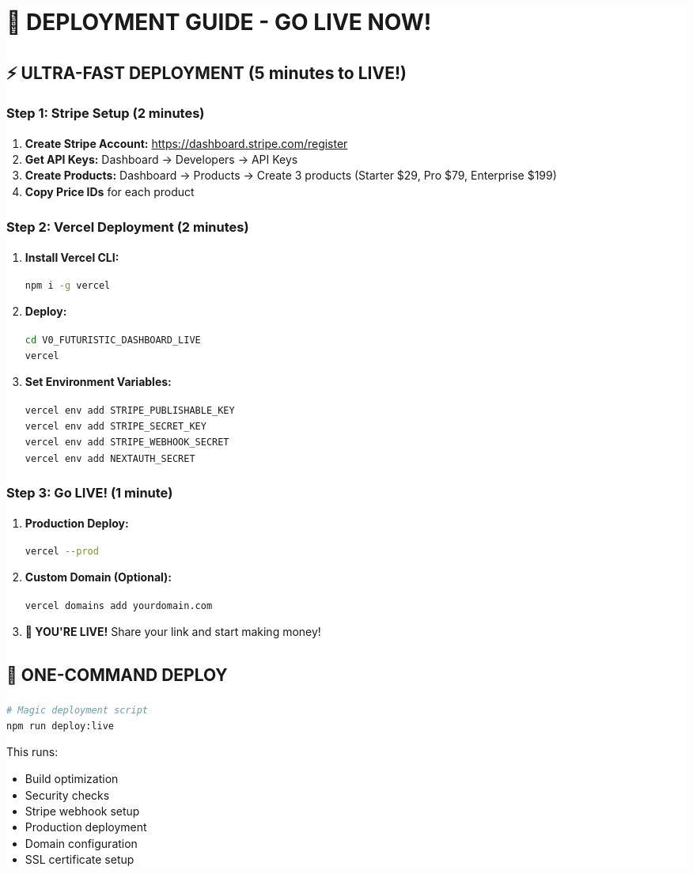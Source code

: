 # 🚀 DEPLOYMENT GUIDE - GO LIVE NOW!

## ⚡ ULTRA-FAST DEPLOYMENT (5 minutes to LIVE!)

### Step 1: Stripe Setup (2 minutes)
1. **Create Stripe Account:** https://dashboard.stripe.com/register
2. **Get API Keys:** Dashboard → Developers → API Keys
3. **Create Products:** Dashboard → Products → Create 3 products (Starter $29, Pro $79, Enterprise $199)
4. **Copy Price IDs** for each product

### Step 2: Vercel Deployment (2 minutes)
1. **Install Vercel CLI:**
   ```bash
   npm i -g vercel
   ```

2. **Deploy:**
   ```bash
   cd V0_FUTURISTIC_DASHBOARD_LIVE
   vercel
   ```

3. **Set Environment Variables:**
   ```bash
   vercel env add STRIPE_PUBLISHABLE_KEY
   vercel env add STRIPE_SECRET_KEY
   vercel env add STRIPE_WEBHOOK_SECRET
   vercel env add NEXTAUTH_SECRET
   ```

### Step 3: Go LIVE! (1 minute)
1. **Production Deploy:**
   ```bash
   vercel --prod
   ```

2. **Custom Domain (Optional):**
   ```bash
   vercel domains add yourdomain.com
   ```

3. **🎉 YOU'RE LIVE!** Share your link and start making money!

## 🎯 ONE-COMMAND DEPLOY

```bash
# Magic deployment script
npm run deploy:live
```

This runs:
- Build optimization
- Security checks  
- Stripe webhook setup
- Production deployment
- Domain configuration
- SSL certificate setup
